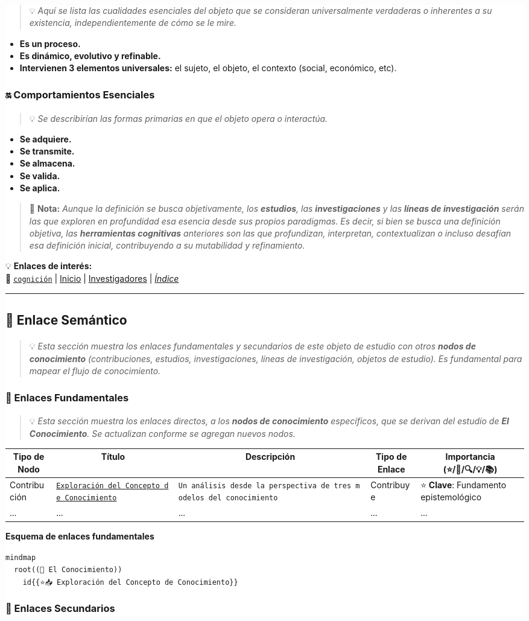 > 💡 _Aquí se lista las cualidades esenciales del objeto que se consideran universalmente verdaderas o inherentes a su existencia, independientemente de cómo se le mire._

- **Es un proceso.**
- **Es dinámico, evolutivo y refinable.**
- **Intervienen 3 elementos universales:** el sujeto, el objeto, el contexto (social, económico, etc).

### 🔛 Comportamientos Esenciales

> 💡 _Se describirían las formas primarias en que el objeto opera o interactúa._

- **Se adquiere.**
- **Se transmite.**
- **Se almacena.**
- **Se valida.**
- **Se aplica.**

> 📝 **Nota:** _Aunque la definición se busca objetivamente, los **estudios**, las **investigaciones** y las **líneas de investigación** serán las que exploren en profundidad esa esencia desde sus propios paradigmas. Es decir, si bien se busca una definición objetiva, las **herramientas cognitivas** anteriores son las que profundizan, interpretan, contextualizan o incluso desafían esa definición inicial, contribuyendo a su mutabilidad y refinamiento._

💡 **Enlaces de interés:**  
🔗 [`cognición`][COGNI] | [Inicio][INI] | [Investigadores][RESEARCHERS] | _[Índice][INDEX]_

---

## 🧬 Enlace Semántico

> 💡 _Esta sección muestra los enlaces fundamentales y secundarios de este objeto de estudio con otros **nodos de conocimiento** (contribuciones, estudios, investigaciones, líneas de investigación, objetos de estudio). Es fundamental para mapear el flujo de conocimiento._

### 🔁 Enlaces Fundamentales

> 💡 _Esta sección muestra los enlaces directos, a los **nodos de conocimiento** específicos, que se derivan del estudio de **El Conocimiento**. Se actualizan conforme se agregan nuevos nodos._

| Tipo de Nodo | Título                                            | Descripción                                                         | Tipo de Enlace | Importancia <br/>(⭐/📑/🔍/💡/📚)       |
| ------------ | ------------------------------------------------- | ------------------------------------------------------------------- | -------------- | --------------------------------------- |
| Contribución | [`Exploración del Concepto de Conocimiento`][EF1] | `Un análisis desde la perspectiva de tres modelos del conocimiento` | Contribuye     | ⭐ **Clave**: Fundamento epistemológico |
| ...          | ...                                               | ...                                                                 | ...            | ...                                     |

**Esquema de enlaces fundamentales**

```mermaid
mindmap
  root((🧠 El Conocimiento))
    id{{⭐📥 Exploración del Concepto de Conocimiento}}
```

### 🔀 Enlaces Secundarios


[INDEX]: #-índice 'Índice'
[COGNI]: ../../../README.md 'cognición'
[INI]: ../../README.md 'Inicio'
[RESEARCHERS]: ../../../researchers/README.md 'Investigadores'
[GLOSSG]: ../../glossary.md 'Glosario general'
[GLOSSOE]: ./glossary.md 'Glosario del objeto de estudio'
[EF1]: ../../contributions/ed09e653-5c4d-45df-8c9e-ffa1964ee392/contribution.md
[EF2]: LINK
[CONOCIMIENTO]: ../../glossary.md#conocimiento
[INTEGRAL]: ../../glossary.md#integral
[PARADIGMA]: ../../glossary.md#paradigma
[METODO]: ../../glossary.md#método
[ESTUDIO]: ../../glossary.md#estudio
[NITIDO]: ../../glossary.md#nítido-da
[FACTOR]: ../../glossary.md#factor-ra
[REFINAR]: ../../glossary.md#refinar
[NODO]: ../../glossary.md#nodo
[SEMANTICO]: ../../glossary.md#semántico-ca
[MUTABLE]: ./glossary.md#mutable
[RESERCHER1]: ../../../researchers/README.md